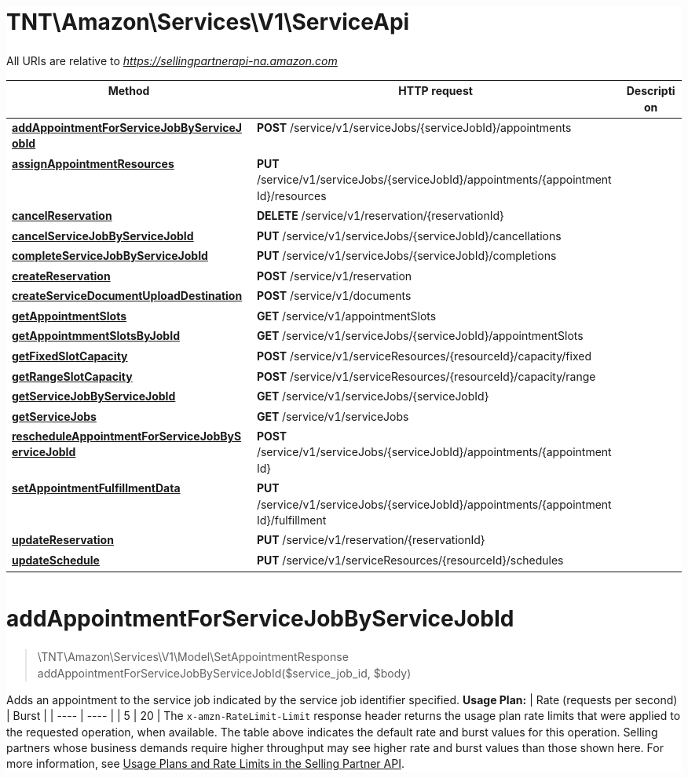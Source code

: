 # TNT\Amazon\Services\V1\ServiceApi

All URIs are relative to *https://sellingpartnerapi-na.amazon.com*

Method | HTTP request | Description
------------- | ------------- | -------------
[**addAppointmentForServiceJobByServiceJobId**](ServiceApi.md#addAppointmentForServiceJobByServiceJobId) | **POST** /service/v1/serviceJobs/{serviceJobId}/appointments | 
[**assignAppointmentResources**](ServiceApi.md#assignAppointmentResources) | **PUT** /service/v1/serviceJobs/{serviceJobId}/appointments/{appointmentId}/resources | 
[**cancelReservation**](ServiceApi.md#cancelReservation) | **DELETE** /service/v1/reservation/{reservationId} | 
[**cancelServiceJobByServiceJobId**](ServiceApi.md#cancelServiceJobByServiceJobId) | **PUT** /service/v1/serviceJobs/{serviceJobId}/cancellations | 
[**completeServiceJobByServiceJobId**](ServiceApi.md#completeServiceJobByServiceJobId) | **PUT** /service/v1/serviceJobs/{serviceJobId}/completions | 
[**createReservation**](ServiceApi.md#createReservation) | **POST** /service/v1/reservation | 
[**createServiceDocumentUploadDestination**](ServiceApi.md#createServiceDocumentUploadDestination) | **POST** /service/v1/documents | 
[**getAppointmentSlots**](ServiceApi.md#getAppointmentSlots) | **GET** /service/v1/appointmentSlots | 
[**getAppointmmentSlotsByJobId**](ServiceApi.md#getAppointmmentSlotsByJobId) | **GET** /service/v1/serviceJobs/{serviceJobId}/appointmentSlots | 
[**getFixedSlotCapacity**](ServiceApi.md#getFixedSlotCapacity) | **POST** /service/v1/serviceResources/{resourceId}/capacity/fixed | 
[**getRangeSlotCapacity**](ServiceApi.md#getRangeSlotCapacity) | **POST** /service/v1/serviceResources/{resourceId}/capacity/range | 
[**getServiceJobByServiceJobId**](ServiceApi.md#getServiceJobByServiceJobId) | **GET** /service/v1/serviceJobs/{serviceJobId} | 
[**getServiceJobs**](ServiceApi.md#getServiceJobs) | **GET** /service/v1/serviceJobs | 
[**rescheduleAppointmentForServiceJobByServiceJobId**](ServiceApi.md#rescheduleAppointmentForServiceJobByServiceJobId) | **POST** /service/v1/serviceJobs/{serviceJobId}/appointments/{appointmentId} | 
[**setAppointmentFulfillmentData**](ServiceApi.md#setAppointmentFulfillmentData) | **PUT** /service/v1/serviceJobs/{serviceJobId}/appointments/{appointmentId}/fulfillment | 
[**updateReservation**](ServiceApi.md#updateReservation) | **PUT** /service/v1/reservation/{reservationId} | 
[**updateSchedule**](ServiceApi.md#updateSchedule) | **PUT** /service/v1/serviceResources/{resourceId}/schedules | 


# **addAppointmentForServiceJobByServiceJobId**
> \TNT\Amazon\Services\V1\Model\SetAppointmentResponse addAppointmentForServiceJobByServiceJobId($service_job_id, $body)



Adds an appointment to the service job indicated by the service job identifier specified.  **Usage Plan:**  | Rate (requests per second) | Burst | | ---- | ---- | | 5 | 20 |  The `x-amzn-RateLimit-Limit` response header returns the usage plan rate limits that were applied to the requested operation, when available. The table above indicates the default rate and burst values for this operation. Selling partners whose business demands require higher throughput may see higher rate and burst values than those shown here. For more information, see [Usage Plans and Rate Limits in the Selling Partner API](doc:usage-plans-and-rate-limits-in-the-sp-api).
